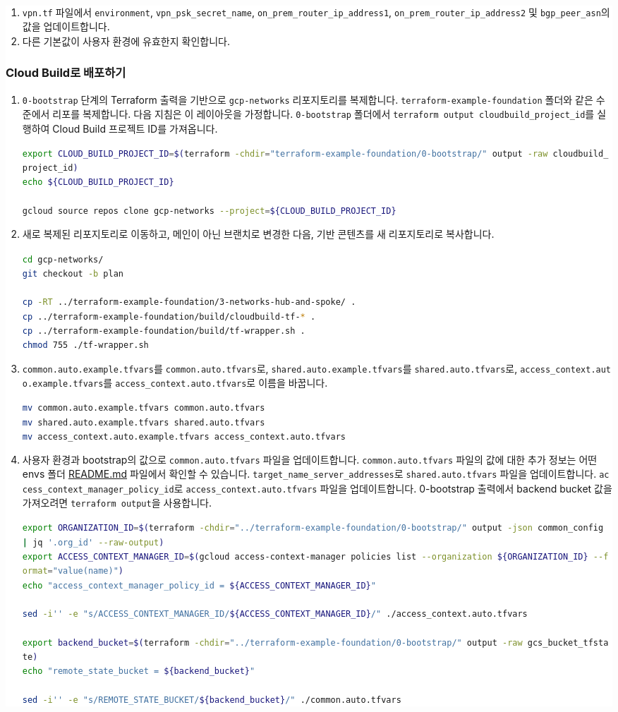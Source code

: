 1. `vpn.tf` 파일에서 `environment`, `vpn_psk_secret_name`, `on_prem_router_ip_address1`, `on_prem_router_ip_address2` 및 `bgp_peer_asn`의 값을 업데이트합니다.
1. 다른 기본값이 사용자 환경에 유효한지 확인합니다.

### Cloud Build로 배포하기

1. `0-bootstrap` 단계의 Terraform 출력을 기반으로 `gcp-networks` 리포지토리를 복제합니다.
`terraform-example-foundation` 폴더와 같은 수준에서 리포를 복제합니다. 다음 지침은 이 레이아웃을 가정합니다.
`0-bootstrap` 폴더에서 `terraform output cloudbuild_project_id`를 실행하여 Cloud Build 프로젝트 ID를 가져옵니다.

   ```bash
   export CLOUD_BUILD_PROJECT_ID=$(terraform -chdir="terraform-example-foundation/0-bootstrap/" output -raw cloudbuild_project_id)
   echo ${CLOUD_BUILD_PROJECT_ID}

   gcloud source repos clone gcp-networks --project=${CLOUD_BUILD_PROJECT_ID}
   ```

1. 새로 복제된 리포지토리로 이동하고, 메인이 아닌 브랜치로 변경한 다음, 기반 콘텐츠를 새 리포지토리로 복사합니다.

   ```bash
   cd gcp-networks/
   git checkout -b plan

   cp -RT ../terraform-example-foundation/3-networks-hub-and-spoke/ .
   cp ../terraform-example-foundation/build/cloudbuild-tf-* .
   cp ../terraform-example-foundation/build/tf-wrapper.sh .
   chmod 755 ./tf-wrapper.sh
   ```

1. `common.auto.example.tfvars`를 `common.auto.tfvars`로, `shared.auto.example.tfvars`를 `shared.auto.tfvars`로, `access_context.auto.example.tfvars`를 `access_context.auto.tfvars`로 이름을 바꿉니다.

   ```bash
   mv common.auto.example.tfvars common.auto.tfvars
   mv shared.auto.example.tfvars shared.auto.tfvars
   mv access_context.auto.example.tfvars access_context.auto.tfvars
   ```

1. 사용자 환경과 bootstrap의 값으로 `common.auto.tfvars` 파일을 업데이트합니다. `common.auto.tfvars` 파일의 값에 대한 추가 정보는 어떤 envs 폴더 [README.md](./envs/production/README.md) 파일에서 확인할 수 있습니다.
   `target_name_server_addresses`로 `shared.auto.tfvars` 파일을 업데이트합니다.
   `access_context_manager_policy_id`로 `access_context.auto.tfvars` 파일을 업데이트합니다.
   0-bootstrap 출력에서 backend bucket 값을 가져오려면 `terraform output`을 사용합니다.

   ```bash
   export ORGANIZATION_ID=$(terraform -chdir="../terraform-example-foundation/0-bootstrap/" output -json common_config | jq '.org_id' --raw-output)
   export ACCESS_CONTEXT_MANAGER_ID=$(gcloud access-context-manager policies list --organization ${ORGANIZATION_ID} --format="value(name)")
   echo "access_context_manager_policy_id = ${ACCESS_CONTEXT_MANAGER_ID}"

   sed -i'' -e "s/ACCESS_CONTEXT_MANAGER_ID/${ACCESS_CONTEXT_MANAGER_ID}/" ./access_context.auto.tfvars

   export backend_bucket=$(terraform -chdir="../terraform-example-foundation/0-bootstrap/" output -raw gcs_bucket_tfstate)
   echo "remote_state_bucket = ${backend_bucket}"

   sed -i'' -e "s/REMOTE_STATE_BUCKET/${backend_bucket}/" ./common.auto.tfvars
   ```
